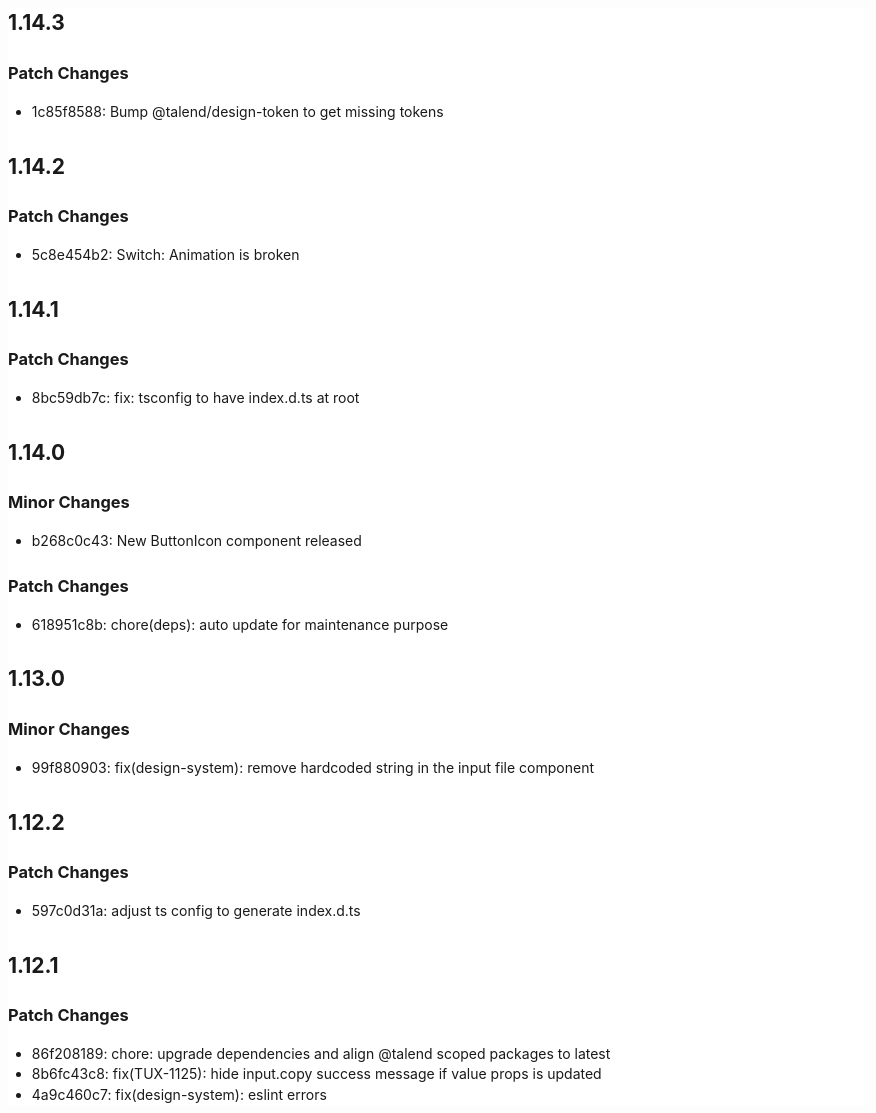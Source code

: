 ## 1.14.3

### Patch Changes

- 1c85f8588: Bump @talend/design-token to get missing tokens

## 1.14.2

### Patch Changes

- 5c8e454b2: Switch: Animation is broken

## 1.14.1

### Patch Changes

- 8bc59db7c: fix: tsconfig to have index.d.ts at root

## 1.14.0

### Minor Changes

- b268c0c43: New ButtonIcon component released

### Patch Changes

- 618951c8b: chore(deps): auto update for maintenance purpose

## 1.13.0

### Minor Changes

- 99f880903: fix(design-system): remove hardcoded string in the input file component

## 1.12.2

### Patch Changes

- 597c0d31a: adjust ts config to generate index.d.ts

## 1.12.1

### Patch Changes

- 86f208189: chore: upgrade dependencies and align @talend scoped packages to latest
- 8b6fc43c8: fix(TUX-1125): hide input.copy success message if value props is updated
- 4a9c460c7: fix(design-system): eslint errors
